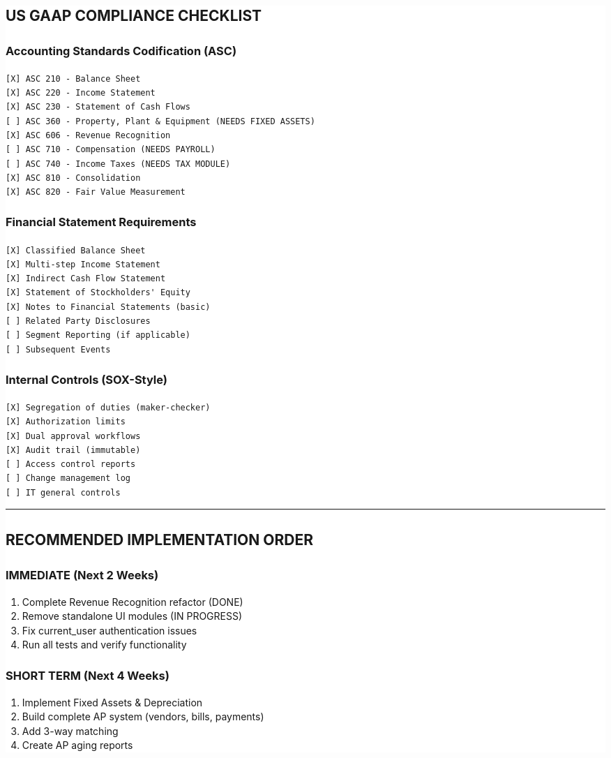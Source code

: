 
## US GAAP COMPLIANCE CHECKLIST

### Accounting Standards Codification (ASC)
```
[X] ASC 210 - Balance Sheet
[X] ASC 220 - Income Statement
[X] ASC 230 - Statement of Cash Flows
[ ] ASC 360 - Property, Plant & Equipment (NEEDS FIXED ASSETS)
[X] ASC 606 - Revenue Recognition
[ ] ASC 710 - Compensation (NEEDS PAYROLL)
[ ] ASC 740 - Income Taxes (NEEDS TAX MODULE)
[X] ASC 810 - Consolidation
[X] ASC 820 - Fair Value Measurement
```

### Financial Statement Requirements
```
[X] Classified Balance Sheet
[X] Multi-step Income Statement
[X] Indirect Cash Flow Statement
[X] Statement of Stockholders' Equity
[X] Notes to Financial Statements (basic)
[ ] Related Party Disclosures
[ ] Segment Reporting (if applicable)
[ ] Subsequent Events
```

### Internal Controls (SOX-Style)
```
[X] Segregation of duties (maker-checker)
[X] Authorization limits
[X] Dual approval workflows
[X] Audit trail (immutable)
[ ] Access control reports
[ ] Change management log
[ ] IT general controls
```

---

## RECOMMENDED IMPLEMENTATION ORDER

### IMMEDIATE (Next 2 Weeks)
1. Complete Revenue Recognition refactor (DONE)
2. Remove standalone UI modules (IN PROGRESS)
3. Fix current_user authentication issues
4. Run all tests and verify functionality

### SHORT TERM (Next 4 Weeks)
1. Implement Fixed Assets & Depreciation
2. Build complete AP system (vendors, bills, payments)
3. Add 3-way matching
4. Create AP aging reports
